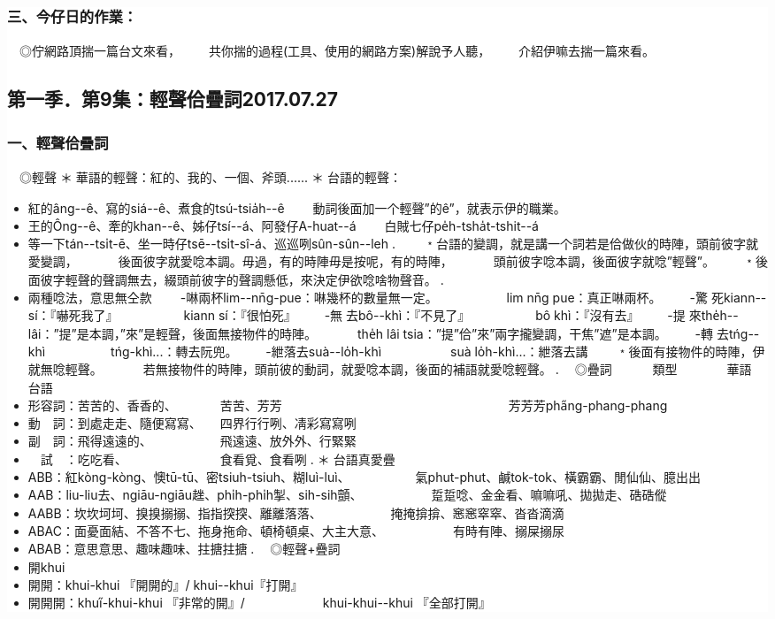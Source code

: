 ### 三、今仔日的作業：
　◎佇網路頂揣一篇台文來看，
　　共你揣的過程(工具、使用的網路方案)解說予人聽，
　　介紹伊嘛去揣一篇來看。


 ## 第一季．第9集：輕聲佮疊詞2017.07.27
### 一、輕聲佮疊詞
　◎輕聲
＊ 華語的輕聲：紅的、我的、一個、斧頭......
＊ 台語的輕聲：
  - 紅的âng--ê、寫的siá--ê、煮食的tsú-tsia̍h--ê
　　動詞後面加一个輕聲”的ê”，就表示伊的職業。
  - 王的Ông--ê、牽的khan--ê、姊仔tsí--á、阿發仔A-huat--á
　　白賊七仔pe̍h-tsha̍t-tshit--á
  - 等一下tán--tsi̍t-ē、坐一時仔tsē--tsi̍t-sî-á、巡巡咧sûn-sûn--leh
.
　　﹡台語的變調，就是講一个詞若是佮做伙的時陣，頭前彼字就愛變調，
　　　後面彼字就愛唸本調。毋過，有的時陣毋是按呢，有的時陣，
　　　頭前彼字唸本調，後面彼字就唸”輕聲”。
　　﹡後面彼字輕聲的聲調無去，綴頭前彼字的聲調懸低，來決定伊欲唸啥物聲音。
.
  - 兩種唸法，意思無仝款
　　-啉兩杯lim--nn̄g-pue：啉幾杯的數量無一定。
　　　  　　lim nn̄g pue：真正啉兩杯。
　　-驚  死kiann--sí：『嚇死我了』
　　　　　kiann sí：『很怕死』
　　-無  去bô--khì：『不見了』
　　　　　bô khì：『沒有去』
　　-提  來the̍h--lâi：”提”是本調，”來”是輕聲，後面無接物件的時陣。
　　　the̍h lâi tsia：”提”佮”來”兩字攏變調，干焦”遮”是本調。
　　-轉  去tńg--khì
　　　　　tńg-khì...：轉去阮兜。
　　-紲落去suà--lo̍h-khì
　　　　　 suà lo̍h-khì...：紲落去講
　　﹡後面有接物件的時陣，伊就無唸輕聲。
 　　　若無接物件的時陣，頭前彼的動詞，就愛唸本調，後面的補語就愛唸輕聲。
.
　◎疊詞
　　　類型　　　　華語　　　　　　　台語
  - 形容詞：苦苦的、香香的、　　　　苦苦、芳芳
　　　　　　　　　　　　　　　　　　芳芳芳pha̋ng-phang-phang
  - 動　詞：到處走走、隨便寫寫、　　四界行行咧、凊彩寫寫咧
  - 副　詞：飛得遠遠的、　　　　　　飛遠遠、放外外、行緊緊
  - 　試　：吃吃看、　　　　　　　　食看覓、食看咧
.
＊ 台語真愛疊
  - ABB：紅kòng-kòng、懊tū-tū、密tsiuh-tsiuh、糊luì-luì、
   　　　　　氣phut-phut、鹹tok-tok、橫霸霸、閒仙仙、臆出出
  - AAB：liu-liu去、ngiāu-ngiāu趖、phi̍h-phi̍h掣、sih-sih顫、
   　　　　 　踅踅唸、金金看、嘛嘛吼、拋拋走、硞硞傱
  - AABB：坎坎坷坷、搝搝搦搦、指指揬揬、離離落落、
 　 　　　　掩掩揜揜、窸窸窣窣、沓沓滴滴
  - ABAC：面憂面結、不答不七、拖身拖命、頓椅頓桌、大主大意、
 　 　　　　有時有陣、搦屎搦尿
  - ABAB：意思意思、趣味趣味、拄搪拄搪
.
　◎輕聲+疊詞
  - 開khui
  - 開開：khui-khui 『開開的』/ khui--khui『打開』
  - 開開開：khui̋-khui-khui 『非常的開』/
　　　　　　khui-khui--khui 『全部打開』